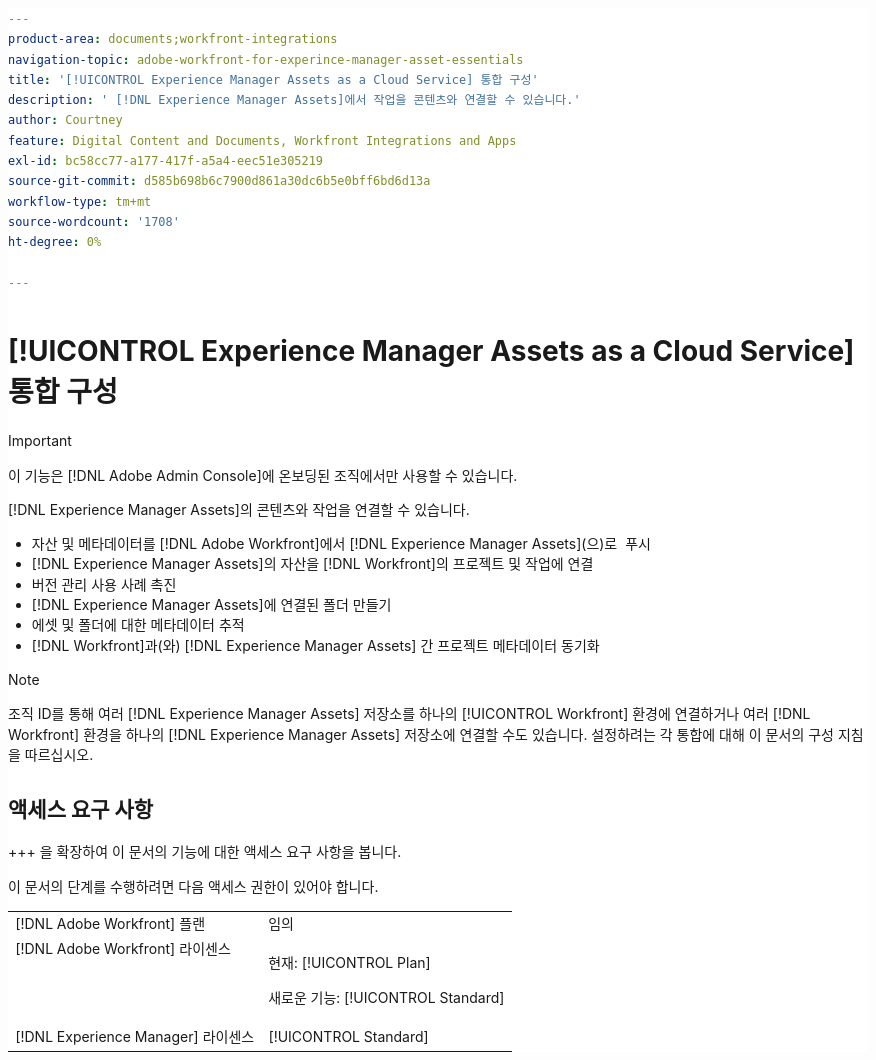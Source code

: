 ```yaml
---
product-area: documents;workfront-integrations
navigation-topic: adobe-workfront-for-experince-manager-asset-essentials
title: '[!UICONTROL Experience Manager Assets as a Cloud Service] 통합 구성'
description: ' [!DNL Experience Manager Assets]에서 작업을 콘텐츠와 연결할 수 있습니다.'
author: Courtney
feature: Digital Content and Documents, Workfront Integrations and Apps
exl-id: bc58cc77-a177-417f-a5a4-eec51e305219
source-git-commit: d585b698b6c7900d861a30dc6b5e0bff6bd6d13a
workflow-type: tm+mt
source-wordcount: '1708'
ht-degree: 0%

---
```


# [!UICONTROL Experience Manager Assets as a Cloud Service] 통합 구성




>[!IMPORTANT]
>
>이 기능은 [!DNL Adobe Admin Console]에 온보딩된 조직에서만 사용할 수 있습니다.

[!DNL Experience Manager Assets]의 콘텐츠와 작업을 연결할 수 있습니다&#x200B;.

* 자산 및 메타데이터를 [!DNL Adobe Workfront]에서 [!DNL Experience Manager Assets]&#x200B;(으)로 &#x200B; 푸시
* [!DNL Experience Manager Assets]의 자산을 [!DNL Workfront&#x200B;]의 프로젝트 및 작업에 연결
* 버전 관리 사용 사례 촉진
* [!DNL Experience Manager Assets]에 연결된 폴더 만들기
* 에셋 및 폴더에 대한 메타데이터 추적
* [!DNL Workfront]과(와) [!DNL Experience Manager Assets] 간 프로젝트 메타데이터 동기화

>[!NOTE]
>
>조직 ID를 통해 여러 [!DNL Experience Manager Assets] 저장소를 하나의 [!UICONTROL Workfront] 환경에 연결하거나 여러 [!DNL Workfront] 환경을 하나의 [!DNL Experience Manager Assets] 저장소에 연결할 수도 있습니다. 설정하려는 각 통합에 대해 이 문서의 구성 지침을 따르십시오.

## 액세스 요구 사항

+++ 을 확장하여 이 문서의 기능에 대한 액세스 요구 사항을 봅니다.

이 문서의 단계를 수행하려면 다음 액세스 권한이 있어야 합니다.

<table>
  <tr>
   <td>[!DNL Adobe Workfront] 플랜
   </td>
   <td>임의
   </td>
  </tr>
  <tr>
   <td>[!DNL Adobe Workfront] 라이센스
   </td>
   <td><p>현재: [!UICONTROL Plan]</p>
   <p>새로운 기능: [!UICONTROL Standard]</p></td>
  </tr>
  <tr>
   <td>[!DNL Experience Manager] 라이센스
   </td>
   <td>[!UICONTROL Standard]
   </td>